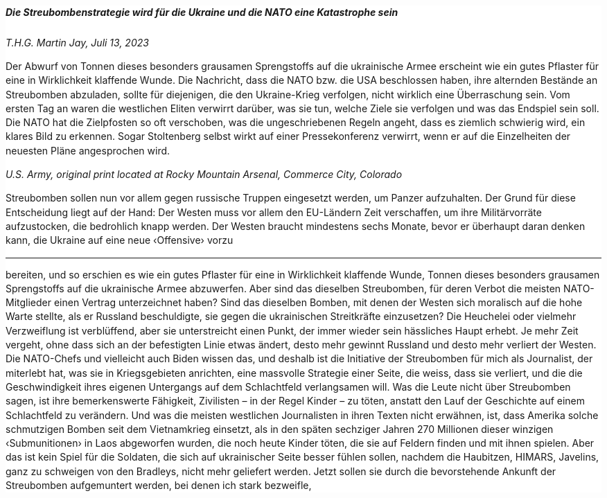 ##### Die Streubombenstrategie wird für die Ukraine und die NATO eine Katastrophe sein
_T.H.G. Martin Jay, Juli 13, 2023_

Der Abwurf von Tonnen dieses besonders grausamen Sprengstoffs auf die ukrainische Armee erscheint wie
ein gutes Pflaster für eine in Wirklichkeit klaffende Wunde.
Die Nachricht, dass die NATO bzw. die USA beschlossen haben, ihre alternden Bestände an Streubomben
abzuladen, sollte für diejenigen, die den Ukraine-Krieg verfolgen, nicht wirklich eine Überraschung sein.
Vom ersten Tag an waren die westlichen Eliten verwirrt darüber, was sie tun, welche Ziele sie verfolgen und
was das Endspiel sein soll. Die NATO hat die Zielpfosten so oft verschoben, was die ungeschriebenen Regeln
angeht, dass es ziemlich schwierig wird, ein klares Bild zu erkennen. Sogar Stoltenberg selbst wirkt auf
einer Pressekonferenz verwirrt, wenn er auf die Einzelheiten der neuesten Pläne angesprochen wird.

_U.S. Army, original print located at Rocky Mountain Arsenal, Commerce City, Colorado_

Streubomben sollen nun vor allem gegen russische Truppen eingesetzt werden, um Panzer aufzuhalten.
Der Grund für diese Entscheidung liegt auf der Hand: Der Westen muss vor allem den EU-Ländern Zeit verschaffen, um ihre Militärvorräte aufzustocken, die bedrohlich knapp werden. Der Westen braucht mindestens sechs Monate, bevor er überhaupt daran denken kann, die Ukraine auf eine neue ‹Offensive› vorzu

-----

bereiten, und so erschien es wie ein gutes Pflaster für eine in Wirklichkeit klaffende Wunde, Tonnen dieses
besonders grausamen Sprengstoffs auf die ukrainische Armee abzuwerfen.
Aber sind das dieselben Streubomben, für deren Verbot die meisten NATO-Mitglieder einen Vertrag unterzeichnet haben? Sind das dieselben Bomben, mit denen der Westen sich moralisch auf die hohe Warte
stellte, als er Russland beschuldigte, sie gegen die ukrainischen Streitkräfte einzusetzen? Die Heuchelei
oder vielmehr Verzweiflung ist verblüffend, aber sie unterstreicht einen Punkt, der immer wieder sein hässliches Haupt erhebt. Je mehr Zeit vergeht, ohne dass sich an der befestigten Linie etwas ändert, desto mehr
gewinnt Russland und desto mehr verliert der Westen. Die NATO-Chefs und vielleicht auch Biden wissen
das, und deshalb ist die Initiative der Streubomben für mich als Journalist, der miterlebt hat, was sie in
Kriegsgebieten anrichten, eine massvolle Strategie einer Seite, die weiss, dass sie verliert, und die die
Geschwindigkeit ihres eigenen Untergangs auf dem Schlachtfeld verlangsamen will.
Was die Leute nicht über Streubomben sagen, ist ihre bemerkenswerte Fähigkeit, Zivilisten – in der Regel
Kinder – zu töten, anstatt den Lauf der Geschichte auf einem Schlachtfeld zu verändern. Und was die meisten westlichen Journalisten in ihren Texten nicht erwähnen, ist, dass Amerika solche schmutzigen Bomben
seit dem Vietnamkrieg einsetzt, als in den späten sechziger Jahren 270 Millionen dieser winzigen ‹Submunitionen› in Laos abgeworfen wurden, die noch heute Kinder töten, die sie auf Feldern finden und mit ihnen
spielen.
Aber das ist kein Spiel für die Soldaten, die sich auf ukrainischer Seite besser fühlen sollen, nachdem die
Haubitzen, HIMARS, Javelins, ganz zu schweigen von den Bradleys, nicht mehr geliefert werden. Jetzt sollen
sie durch die bevorstehende Ankunft der Streubomben aufgemuntert werden, bei denen ich stark bezweifle,